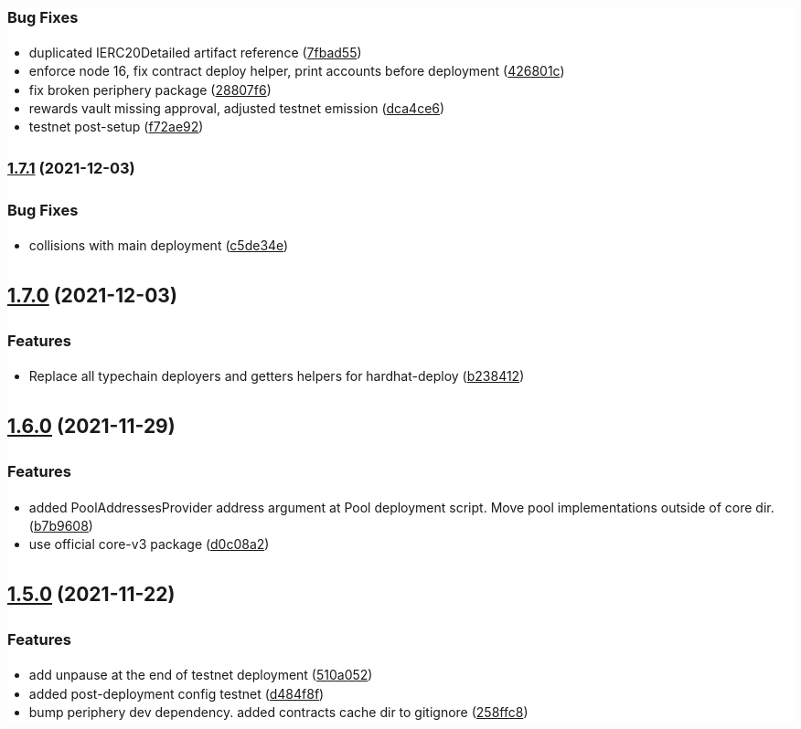 
### Bug Fixes

* duplicated IERC20Detailed artifact reference ([7fbad55](https://www.github.com/aave/aave-v3-deploy/commit/7fbad5526b5739faa2f381196902227e163304a5))
* enforce node 16, fix contract deploy helper, print accounts before deployment ([426801c](https://www.github.com/aave/aave-v3-deploy/commit/426801cf5a98c9cbf675de8457a85b8fd037c1c8))
* fix broken periphery package ([28807f6](https://www.github.com/aave/aave-v3-deploy/commit/28807f6e435b5713b9bfc2a392069729b07c5c80))
* rewards vault missing approval, adjusted testnet emission ([dca4ce6](https://www.github.com/aave/aave-v3-deploy/commit/dca4ce67d5cd7e94bb3efad30ef6e9a3e42c64b7))
* testnet post-setup ([f72ae92](https://www.github.com/aave/aave-v3-deploy/commit/f72ae921b20a47ff8996c1e46f36391ed0c7b628))

### [1.7.1](https://www.github.com/aave/aave-v3-deploy/compare/v1.7.0...v1.7.1) (2021-12-03)


### Bug Fixes

* collisions with main deployment ([c5de34e](https://www.github.com/aave/aave-v3-deploy/commit/c5de34e8541550a035d2b0ee7e831c95cf52638c))

## [1.7.0](https://www.github.com/aave/aave-v3-deploy/compare/v1.6.0...v1.7.0) (2021-12-03)


### Features

* Replace all typechain deployers and getters helpers for hardhat-deploy ([b238412](https://www.github.com/aave/aave-v3-deploy/commit/b2384128877c87ce2b1edcfb1893fcc58b7cbad2))

## [1.6.0](https://www.github.com/aave/aave-v3-deploy/compare/v1.5.0...v1.6.0) (2021-11-29)


### Features

* added PoolAddressesProvider address argument at Pool deployment script. Move pool implementations outside of core dir. ([b7b9608](https://www.github.com/aave/aave-v3-deploy/commit/b7b9608ce51243cddaed7074046a3ba26b5c5db7))
* use official core-v3 package ([d0c08a2](https://www.github.com/aave/aave-v3-deploy/commit/d0c08a2dfd3a43361d05b6ea6745286c940301c6))

## [1.5.0](https://www.github.com/aave/aave-v3-deploy/compare/v1.4.0...v1.5.0) (2021-11-22)


### Features

* add unpause at the end of testnet deployment ([510a052](https://www.github.com/aave/aave-v3-deploy/commit/510a052eee9738ab9d835cf94d001adf598b9f28))
* added post-deployment config testnet ([d484f8f](https://www.github.com/aave/aave-v3-deploy/commit/d484f8f7fbc79db4d093cafd2b2438f36a2e4967))
* bump periphery dev dependency. added contracts cache dir to gitignore ([258ffc8](https://www.github.com/aave/aave-v3-deploy/commit/258ffc881e85ed473a2a6dfc50113de2701a82e6))
